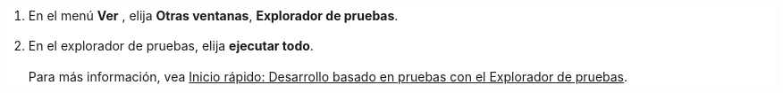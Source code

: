 1. En el menú **Ver** , elija **Otras ventanas**, **Explorador de pruebas**.

2. En el explorador de pruebas, elija **ejecutar todo**.

   Para más información, vea [Inicio rápido: Desarrollo basado en pruebas con el Explorador de pruebas](../test/quick-start-test-driven-development-with-test-explorer.md).
